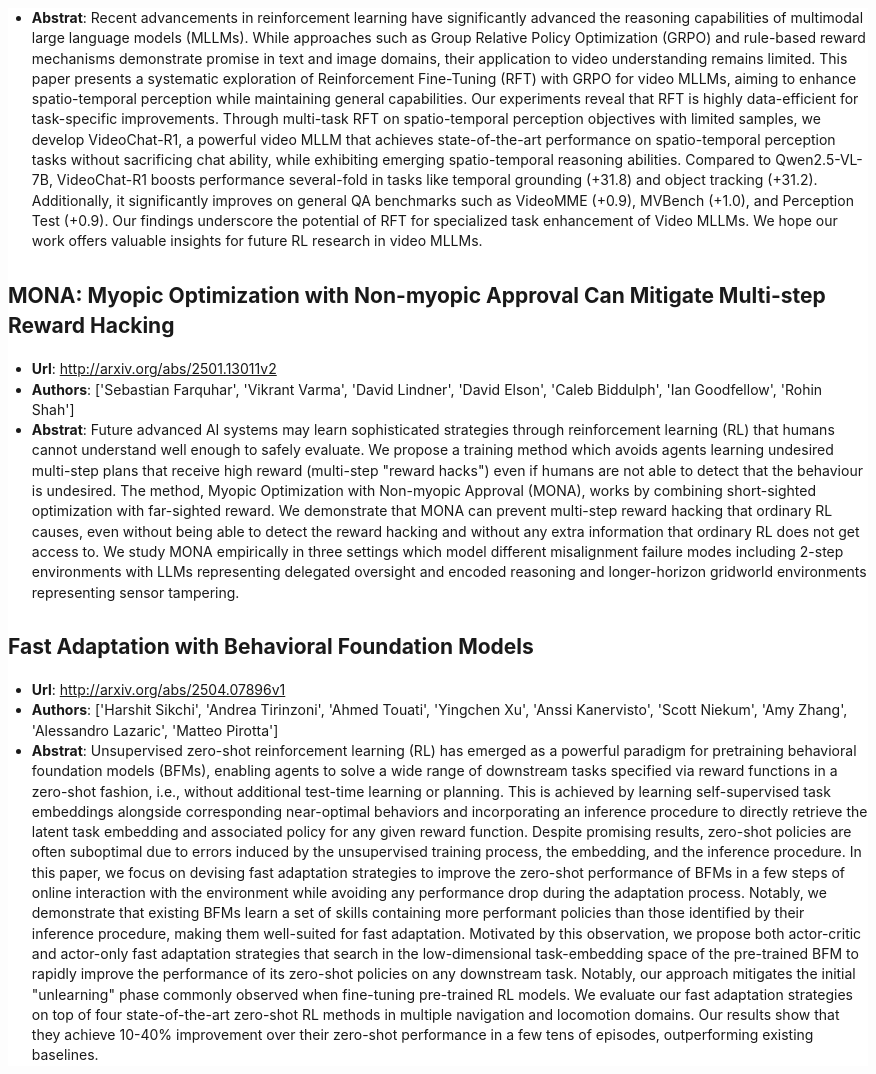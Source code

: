 - **Abstrat**: Recent advancements in reinforcement learning have significantly advanced the reasoning capabilities of multimodal large language models (MLLMs). While approaches such as Group Relative Policy Optimization (GRPO) and rule-based reward mechanisms demonstrate promise in text and image domains, their application to video understanding remains limited. This paper presents a systematic exploration of Reinforcement Fine-Tuning (RFT) with GRPO for video MLLMs, aiming to enhance spatio-temporal perception while maintaining general capabilities. Our experiments reveal that RFT is highly data-efficient for task-specific improvements. Through multi-task RFT on spatio-temporal perception objectives with limited samples, we develop VideoChat-R1, a powerful video MLLM that achieves state-of-the-art performance on spatio-temporal perception tasks without sacrificing chat ability, while exhibiting emerging spatio-temporal reasoning abilities. Compared to Qwen2.5-VL-7B, VideoChat-R1 boosts performance several-fold in tasks like temporal grounding (+31.8) and object tracking (+31.2). Additionally, it significantly improves on general QA benchmarks such as VideoMME (+0.9), MVBench (+1.0), and Perception Test (+0.9). Our findings underscore the potential of RFT for specialized task enhancement of Video MLLMs. We hope our work offers valuable insights for future RL research in video MLLMs.





## MONA: Myopic Optimization with Non-myopic Approval Can Mitigate Multi-step Reward Hacking
- **Url**: http://arxiv.org/abs/2501.13011v2
- **Authors**: ['Sebastian Farquhar', 'Vikrant Varma', 'David Lindner', 'David Elson', 'Caleb Biddulph', 'Ian Goodfellow', 'Rohin Shah']
- **Abstrat**: Future advanced AI systems may learn sophisticated strategies through reinforcement learning (RL) that humans cannot understand well enough to safely evaluate. We propose a training method which avoids agents learning undesired multi-step plans that receive high reward (multi-step "reward hacks") even if humans are not able to detect that the behaviour is undesired. The method, Myopic Optimization with Non-myopic Approval (MONA), works by combining short-sighted optimization with far-sighted reward. We demonstrate that MONA can prevent multi-step reward hacking that ordinary RL causes, even without being able to detect the reward hacking and without any extra information that ordinary RL does not get access to. We study MONA empirically in three settings which model different misalignment failure modes including 2-step environments with LLMs representing delegated oversight and encoded reasoning and longer-horizon gridworld environments representing sensor tampering.





## Fast Adaptation with Behavioral Foundation Models
- **Url**: http://arxiv.org/abs/2504.07896v1
- **Authors**: ['Harshit Sikchi', 'Andrea Tirinzoni', 'Ahmed Touati', 'Yingchen Xu', 'Anssi Kanervisto', 'Scott Niekum', 'Amy Zhang', 'Alessandro Lazaric', 'Matteo Pirotta']
- **Abstrat**: Unsupervised zero-shot reinforcement learning (RL) has emerged as a powerful paradigm for pretraining behavioral foundation models (BFMs), enabling agents to solve a wide range of downstream tasks specified via reward functions in a zero-shot fashion, i.e., without additional test-time learning or planning. This is achieved by learning self-supervised task embeddings alongside corresponding near-optimal behaviors and incorporating an inference procedure to directly retrieve the latent task embedding and associated policy for any given reward function. Despite promising results, zero-shot policies are often suboptimal due to errors induced by the unsupervised training process, the embedding, and the inference procedure. In this paper, we focus on devising fast adaptation strategies to improve the zero-shot performance of BFMs in a few steps of online interaction with the environment while avoiding any performance drop during the adaptation process. Notably, we demonstrate that existing BFMs learn a set of skills containing more performant policies than those identified by their inference procedure, making them well-suited for fast adaptation. Motivated by this observation, we propose both actor-critic and actor-only fast adaptation strategies that search in the low-dimensional task-embedding space of the pre-trained BFM to rapidly improve the performance of its zero-shot policies on any downstream task. Notably, our approach mitigates the initial "unlearning" phase commonly observed when fine-tuning pre-trained RL models. We evaluate our fast adaptation strategies on top of four state-of-the-art zero-shot RL methods in multiple navigation and locomotion domains. Our results show that they achieve 10-40% improvement over their zero-shot performance in a few tens of episodes, outperforming existing baselines.
